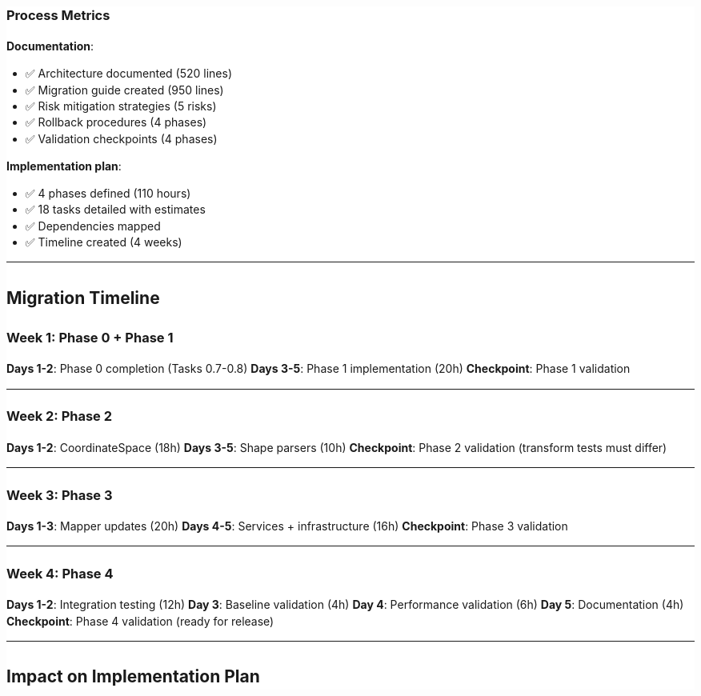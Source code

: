 
### Process Metrics

**Documentation**:
- ✅ Architecture documented (520 lines)
- ✅ Migration guide created (950 lines)
- ✅ Risk mitigation strategies (5 risks)
- ✅ Rollback procedures (4 phases)
- ✅ Validation checkpoints (4 phases)

**Implementation plan**:
- ✅ 4 phases defined (110 hours)
- ✅ 18 tasks detailed with estimates
- ✅ Dependencies mapped
- ✅ Timeline created (4 weeks)

---

## Migration Timeline

### Week 1: Phase 0 + Phase 1
**Days 1-2**: Phase 0 completion (Tasks 0.7-0.8)
**Days 3-5**: Phase 1 implementation (20h)
**Checkpoint**: Phase 1 validation

---

### Week 2: Phase 2
**Days 1-2**: CoordinateSpace (18h)
**Days 3-5**: Shape parsers (10h)
**Checkpoint**: Phase 2 validation (transform tests must differ)

---

### Week 3: Phase 3
**Days 1-3**: Mapper updates (20h)
**Days 4-5**: Services + infrastructure (16h)
**Checkpoint**: Phase 3 validation

---

### Week 4: Phase 4
**Days 1-2**: Integration testing (12h)
**Day 3**: Baseline validation (4h)
**Day 4**: Performance validation (6h)
**Day 5**: Documentation (4h)
**Checkpoint**: Phase 4 validation (ready for release)

---

## Impact on Implementation Plan
